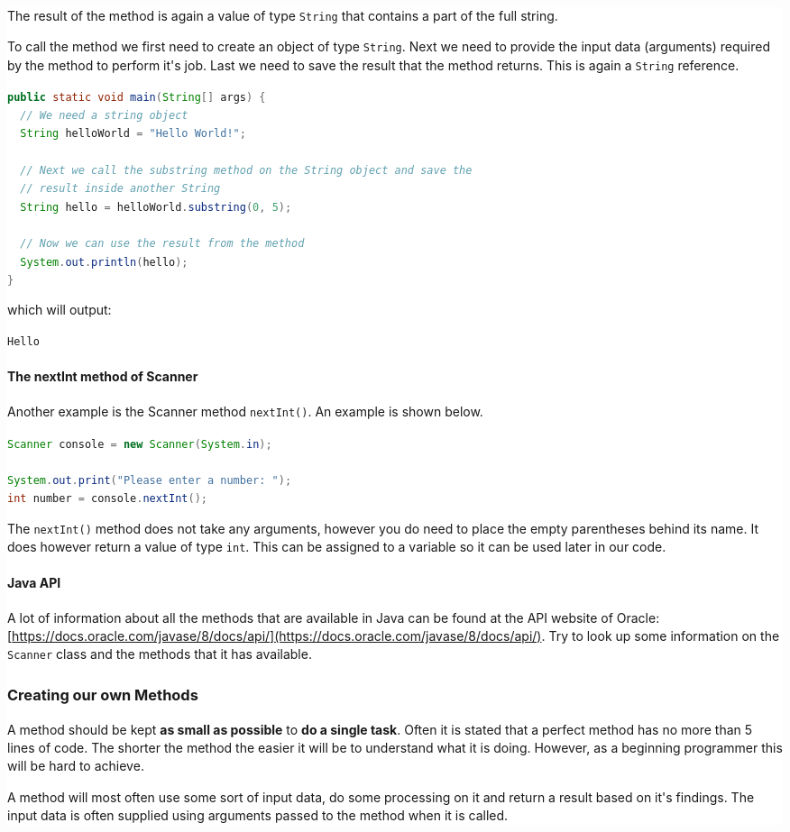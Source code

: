 The result of the method is again a value of type `String` that contains a part of the full string.

To call the method we first need to create an object of type `String`. Next we need to provide the input data (arguments) required by the method to perform it's job. Last we need to save the result that the method returns. This is again a `String` reference.

```java
public static void main(String[] args) {
  // We need a string object
  String helloWorld = "Hello World!";

  // Next we call the substring method on the String object and save the
  // result inside another String
  String hello = helloWorld.substring(0, 5);

  // Now we can use the result from the method
  System.out.println(hello);
}
```

which will output:

```text
Hello
```

#### The nextInt method of Scanner

Another example is the Scanner method `nextInt()`. An example is shown below.

```java
Scanner console = new Scanner(System.in);

System.out.print("Please enter a number: ");
int number = console.nextInt();
```

The `nextInt()` method does not take any arguments, however you do need to place the empty parentheses behind its name. It does however return a value of type `int`. This can be assigned to a variable so it can be used later in our code.

#### Java API

A lot of information about all the methods that are available in Java can be found at the API website of Oracle: [https://docs.oracle.com/javase/8/docs/api/](https://docs.oracle.com/javase/8/docs/api/). Try to look up some information on the `Scanner` class and the methods that it has available.

### Creating our own Methods

A method should be kept **as small as possible** to **do a single task**. Often it is stated that a perfect method has no more than 5 lines of code. The shorter the method the easier it will be to understand what it is doing. However, as a beginning programmer this will be hard to achieve.

A method will most often use some sort of input data, do some processing on it and return a result based on it's findings. The input data is often supplied using arguments passed to the method when it is called.
